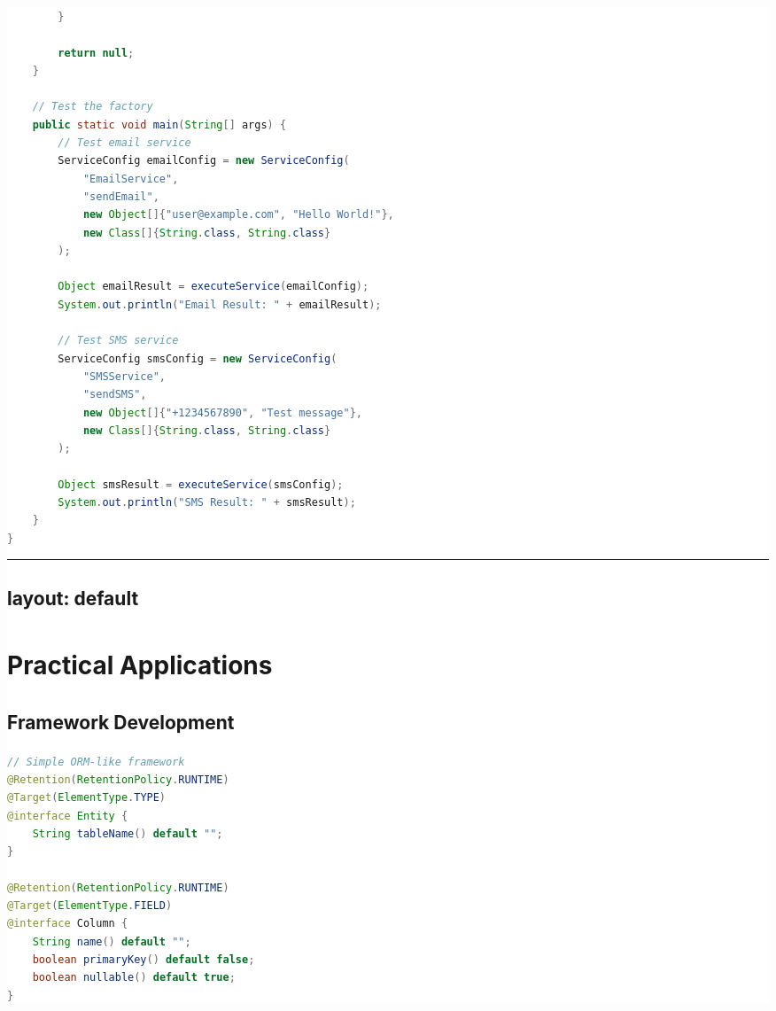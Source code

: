 ```java
        }
        
        return null;
    }
    
    // Test the factory
    public static void main(String[] args) {
        // Test email service
        ServiceConfig emailConfig = new ServiceConfig(
            "EmailService",
            "sendEmail",
            new Object[]{"user@example.com", "Hello World!"},
            new Class[]{String.class, String.class}
        );
        
        Object emailResult = executeService(emailConfig);
        System.out.println("Email Result: " + emailResult);
        
        // Test SMS service
        ServiceConfig smsConfig = new ServiceConfig(
            "SMSService",
            "sendSMS",
            new Object[]{"+1234567890", "Test message"},
            new Class[]{String.class, String.class}
        );
        
        Object smsResult = executeService(smsConfig);
        System.out.println("SMS Result: " + smsResult);
    }
}
```

</div>

</div>

---
layout: default
---

# Practical Applications

<div class="grid grid-cols-2 gap-4">

<div>

## Framework Development

```java
// Simple ORM-like framework
@Retention(RetentionPolicy.RUNTIME)
@Target(ElementType.TYPE)
@interface Entity {
    String tableName() default "";
}

@Retention(RetentionPolicy.RUNTIME)
@Target(ElementType.FIELD)
@interface Column {
    String name() default "";
    boolean primaryKey() default false;
    boolean nullable() default true;
}

```